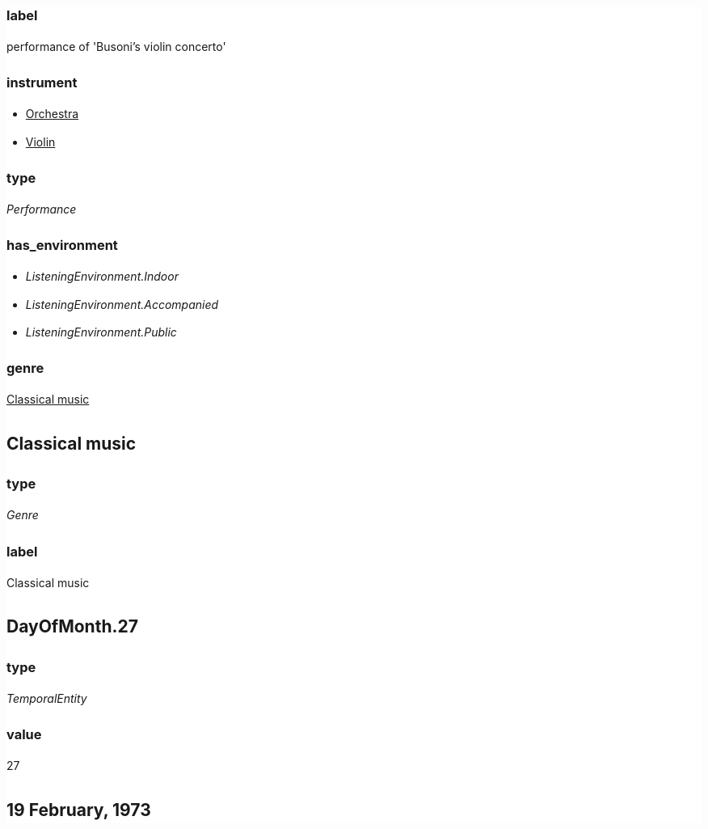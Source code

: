 ### label


performance of 'Busoni’s violin concerto'

### instrument

 - [Orchestra](#Orchestra)

 - [Violin](#Violin)

### type


*Performance*

### has_environment

 - *ListeningEnvironment.Indoor*

 - *ListeningEnvironment.Accompanied*

 - *ListeningEnvironment.Public*

### genre


[Classical music](#Classical-music)

## Classical music

### type


*Genre*

### label


Classical music

## DayOfMonth.27

### type


*TemporalEntity*

### value


27

## 19 February, 1973
